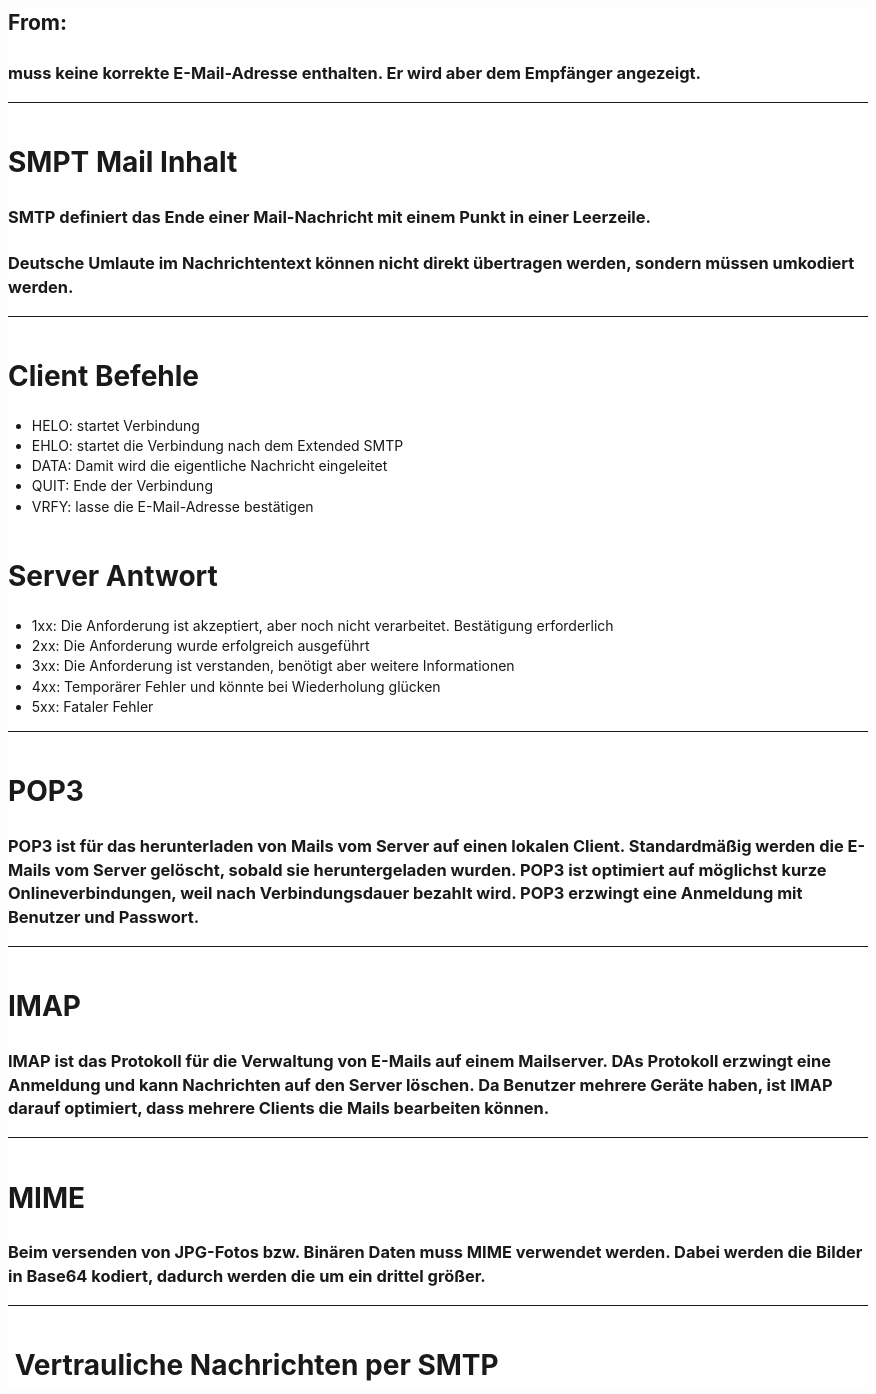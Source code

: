 ## From:
### muss keine korrekte E-Mail-Adresse enthalten. Er wird aber dem Empfänger angezeigt.
---
# SMPT Mail Inhalt
### SMTP definiert das Ende einer Mail-Nachricht mit einem Punkt in einer Leerzeile.

### Deutsche Umlaute im Nachrichtentext können nicht direkt übertragen werden, sondern müssen umkodiert werden.
---
# Client Befehle
- HELO: startet Verbindung
- EHLO: startet die Verbindung nach dem Extended SMTP
- DATA: Damit wird die eigentliche Nachricht eingeleitet
- QUIT: Ende der Verbindung
- VRFY: lasse die E-Mail-Adresse bestätigen

# Server Antwort
- 1xx: Die Anforderung ist akzeptiert, aber noch nicht verarbeitet. Bestätigung erforderlich
- 2xx: Die Anforderung wurde erfolgreich ausgeführt
- 3xx: Die Anforderung ist verstanden, benötigt aber weitere Informationen
- 4xx: Temporärer Fehler und könnte bei Wiederholung glücken
- 5xx: Fataler Fehler
---
# POP3
### POP3 ist für das herunterladen von Mails vom Server auf einen lokalen Client. Standardmäßig werden die E-Mails **vom Server gelöscht**, sobald sie heruntergeladen wurden. POP3 ist optimiert auf möglichst kurze Onlineverbindungen, weil nach Verbindungsdauer bezahlt wird. POP3 erzwingt eine Anmeldung mit Benutzer und Passwort.
---
# IMAP

### IMAP ist das Protokoll für die Verwaltung von E-Mails auf einem Mailserver. DAs Protokoll erzwingt eine Anmeldung  und kann Nachrichten auf den Server löschen. Da Benutzer mehrere Geräte haben, ist IMAP darauf optimiert, dass mehrere Clients die Mails bearbeiten können. 
---
# MIME
### Beim versenden von JPG-Fotos bzw. Binären Daten muss MIME verwendet werden. Dabei werden die Bilder in Base64 kodiert, dadurch werden die um ein drittel größer.
---
#  Vertrauliche Nachrichten per SMTP
